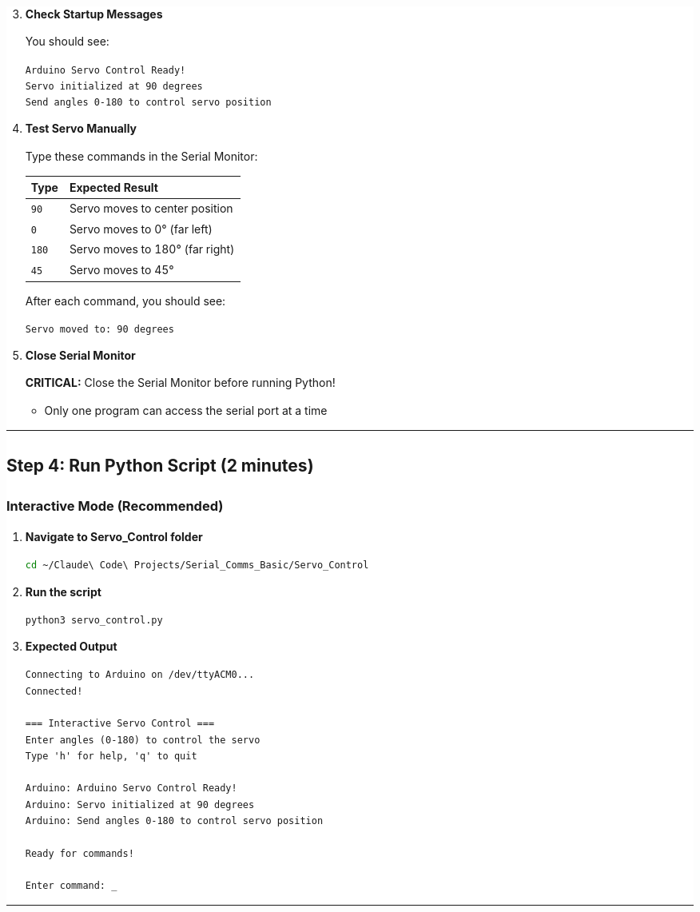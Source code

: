3. **Check Startup Messages**

   You should see:
   ```
   Arduino Servo Control Ready!
   Servo initialized at 90 degrees
   Send angles 0-180 to control servo position
   ```

4. **Test Servo Manually**

   Type these commands in the Serial Monitor:

   | Type | Expected Result |
   |------|----------------|
   | `90` | Servo moves to center position |
   | `0` | Servo moves to 0° (far left) |
   | `180` | Servo moves to 180° (far right) |
   | `45` | Servo moves to 45° |

   After each command, you should see:
   ```
   Servo moved to: 90 degrees
   ```

5. **Close Serial Monitor**

   **CRITICAL:** Close the Serial Monitor before running Python!
   - Only one program can access the serial port at a time

---

## Step 4: Run Python Script (2 minutes)

### Interactive Mode (Recommended)

1. **Navigate to Servo_Control folder**
   ```bash
   cd ~/Claude\ Code\ Projects/Serial_Comms_Basic/Servo_Control
   ```

2. **Run the script**
   ```bash
   python3 servo_control.py
   ```

3. **Expected Output**
   ```
   Connecting to Arduino on /dev/ttyACM0...
   Connected!

   === Interactive Servo Control ===
   Enter angles (0-180) to control the servo
   Type 'h' for help, 'q' to quit

   Arduino: Arduino Servo Control Ready!
   Arduino: Servo initialized at 90 degrees
   Arduino: Send angles 0-180 to control servo position

   Ready for commands!

   Enter command: _
   ```

---